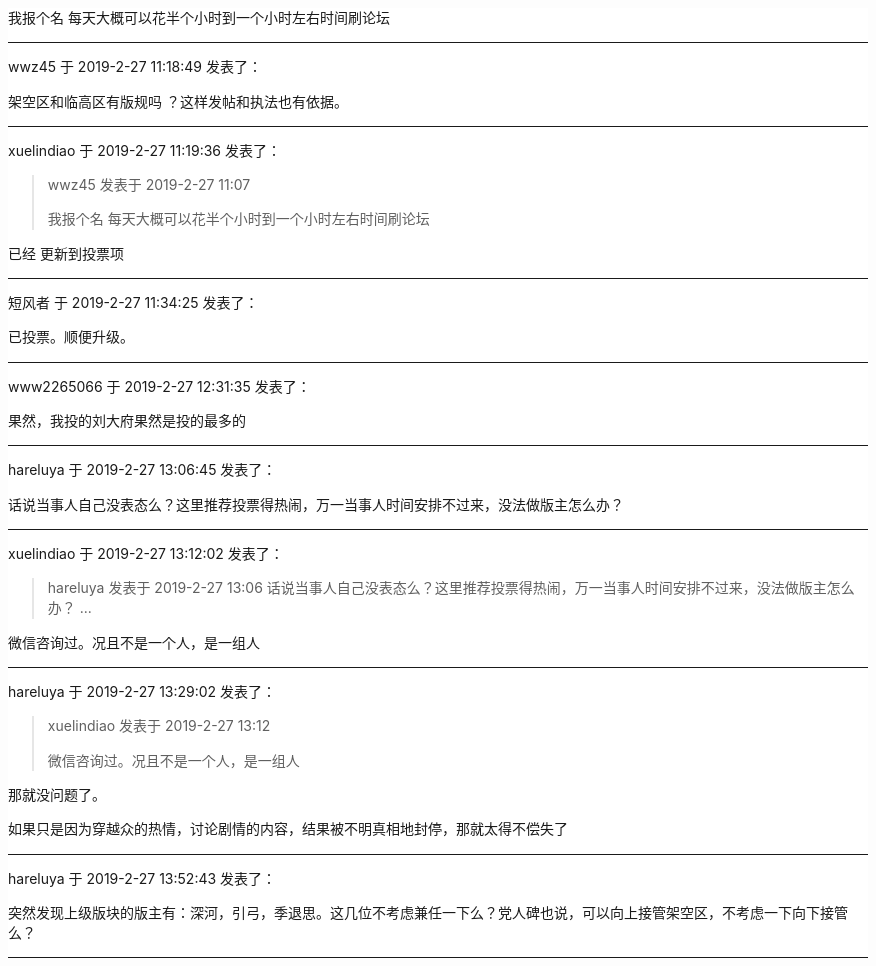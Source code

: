 我报个名 每天大概可以花半个小时到一个小时左右时间刷论坛

---

wwz45 于 2019-2-27 11:18:49 发表了：

架空区和临高区有版规吗 ？这样发帖和执法也有依据。

---

xuelindiao 于 2019-2-27 11:19:36 发表了：

> wwz45 发表于 2019-2-27 11:07
>
> 我报个名 每天大概可以花半个小时到一个小时左右时间刷论坛

已经 更新到投票项

---

短风者 于 2019-2-27 11:34:25 发表了：

已投票。顺便升级。

---

www2265066 于 2019-2-27 12:31:35 发表了：

果然，我投的刘大府果然是投的最多的

---

hareluya 于 2019-2-27 13:06:45 发表了：

话说当事人自己没表态么？这里推荐投票得热闹，万一当事人时间安排不过来，没法做版主怎么办？

---

xuelindiao 于 2019-2-27 13:12:02 发表了：

> hareluya 发表于 2019-2-27 13:06 话说当事人自己没表态么？这里推荐投票得热闹，万一当事人时间安排不过来，没法做版主怎么办？ ...

微信咨询过。况且不是一个人，是一组人

---

hareluya 于 2019-2-27 13:29:02 发表了：

> xuelindiao 发表于 2019-2-27 13:12
>
> 微信咨询过。况且不是一个人，是一组人

那就没问题了。

如果只是因为穿越众的热情，讨论剧情的内容，结果被不明真相地封停，那就太得不偿失了

---

hareluya 于 2019-2-27 13:52:43 发表了：

突然发现上级版块的版主有：深河，引弓，季退思。这几位不考虑兼任一下么？党人碑也说，可以向上接管架空区，不考虑一下向下接管么？

---
